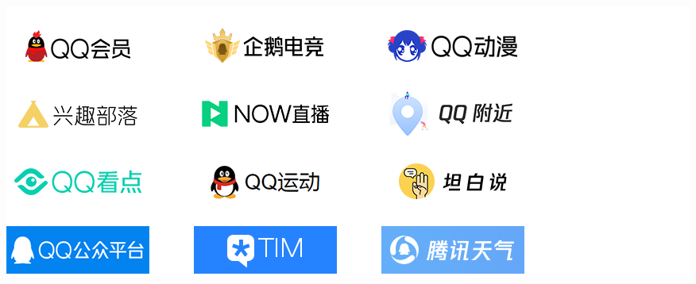 　  
[![tsw](./static/images/user/07.png)](http://vip.qq.com/ "QQ会员")　　　　[![tsw](./static/images/user/08.png)](http://egame.qq.com/ "企鹅电竞")　　　　[![tsw](./static/images/user/09.png)](http://ac.qq.com/ "QQ动漫")　　　　
　  
　  
[![tsw](./static/images/user/10.png)](https://buluo.qq.com/ "QQ兴趣部落")　　　　[![tsw](./static/images/user/11.png)](http://now.qq.com/ "NOW直播")　　　　![tsw](./static/images/user/12.png)　　　　
　  
　  
![tsw](./static/images/user/13.png)　　　　[![tsw](./static/images/user/14.png)](http://yundong.qq.com/ "QQ运动")　　　　![tsw](./static/images/user/15.png)　　　　
　  
　  
[![tsw](./static/images/user/16.png)](https://mp.qq.com/ "QQ公众平台")　　　　[![tsw](./static/images/user/17.png)](https://office.qq.com/ "TIM")　　　　[![tsw](./static/images/user/18.png)](http://tianqi.qq.com/index.htm "腾讯天气")　　　　
　  